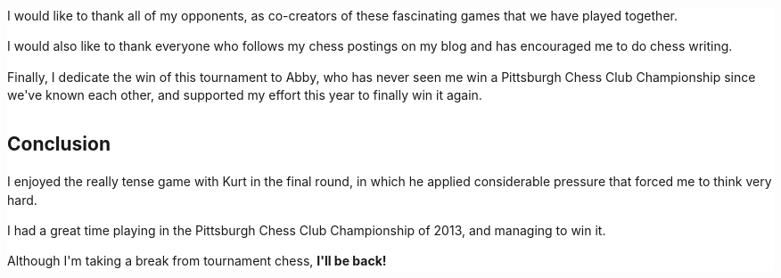 I would like to thank all of my opponents, as co-creators of these fascinating games that we have played together.

I would also like to thank everyone who follows my chess postings on my blog and has encouraged me to do chess writing.

Finally, I dedicate the win of this tournament to Abby, who has never seen me win a Pittsburgh Chess Club Championship since we've known each other, and supported my effort this year to finally win it again.

## Conclusion

I enjoyed the really tense game with Kurt in the final round, in which he applied considerable pressure that forced me to think very hard.

I had a great time playing in the Pittsburgh Chess Club Championship of 2013, and managing to win it.

Although I'm taking a break from tournament chess, **I'll be back!**

